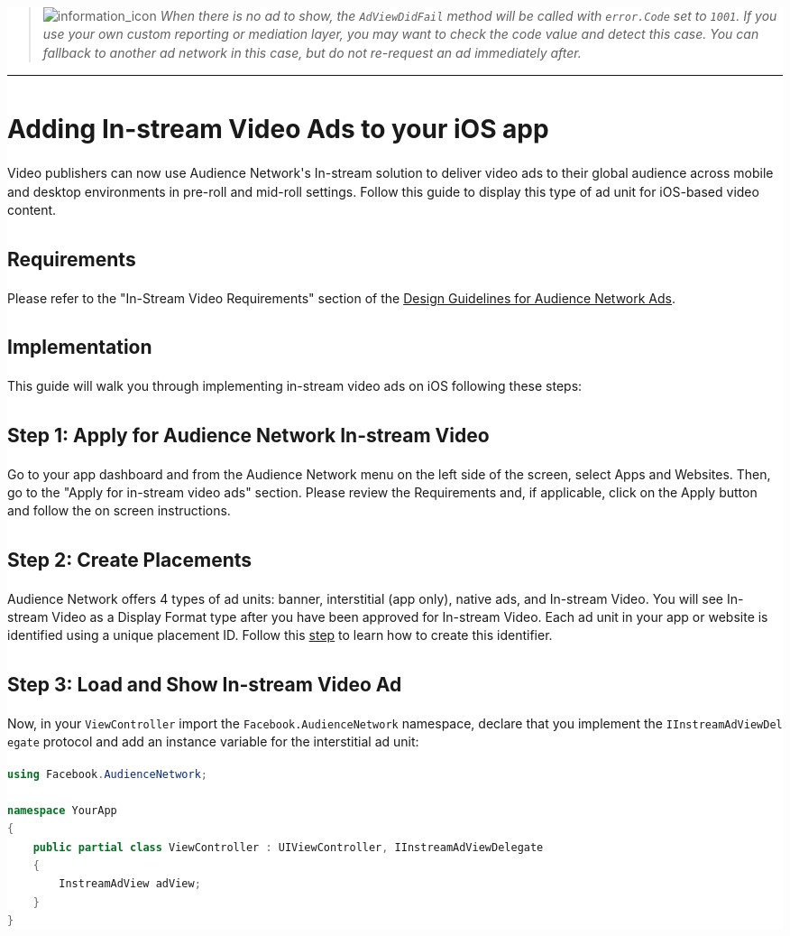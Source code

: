 > ![information_icon] _When there is no ad to show, the `AdViewDidFail` method will be called with `error.Code` set to `1001`. If you use your own custom reporting or mediation layer, you may want to check the code value and detect this case. You can fallback to another ad network in this case, but do not re-request an ad immediately after._

---

# Adding In-stream Video Ads to your iOS app

Video publishers can now use Audience Network's In-stream solution to deliver video ads to their global audience across mobile and desktop environments in pre-roll and mid-roll settings. Follow this guide to display this type of ad unit for iOS-based video content.

## Requirements

Please refer to the "In-Stream Video Requirements" section of the [Design Guidelines for Audience Network Ads][9].

## Implementation

This guide will walk you through implementing in-stream video ads on iOS following these steps:

## Step 1: Apply for Audience Network In-stream Video

Go to your app dashboard and from the Audience Network menu on the left side of the screen, select Apps and Websites. Then, go to the "Apply for in-stream video ads" section. Please review the Requirements and, if applicable, click on the Apply button and follow the on screen instructions.

## Step 2: Create Placements

Audience Network offers 4 types of ad units: banner, interstitial (app only), native ads, and In-stream Video. You will see In-stream Video as a Display Format type after you have been approved for In-stream Video. Each ad unit in your app or website is identified using a unique placement ID. Follow this [step][10] to learn how to create this identifier.

## Step 3: Load and Show In-stream Video Ad

Now, in your `ViewController` import the `Facebook.AudienceNetwork` namespace, declare that you implement the `IInstreamAdViewDelegate` protocol and add an instance variable for the interstitial ad unit:

```csharp
using Facebook.AudienceNetwork;

namespace YourApp
{
	public partial class ViewController : UIViewController, IInstreamAdViewDelegate
	{
		InstreamAdView adView;
	}
}
```


[1]: https://developers.facebook.com/docs/audience-network/getting-started
[2]: https://developers.facebook.com/docs/audience-network/guidelines/native-ads#native
[3]: https://developers.facebook.com/docs/audience-network/ios-layout-guideline
[4]: https://developers.facebook.com/docs/audience-network/ios-native#ui
[5]: https://developers.facebook.com/docs/audience-network/getting-started#placement_ids
[6]: https://developers.facebook.com/docs/audience-network/policy
[7]: https://developers.facebook.com/docs/audience-network/testing#testing-testAd
[8]: https://developers.facebook.com/docs/audience-network/ios/nativescroll
[9]: https://developers.facebook.com/docs/audience-network/guidelines/native-ads/
[10]: https://developers.facebook.com/docs/audience-network/ios/instream-video#step2
[11]: https://developer.apple.com/library/content/documentation/General/Reference/InfoPlistKeyReference/Articles/CocoaKeys.html
[12]: https://developers.facebook.com/docs/facebook-login/security#appsecret
[information_icon]: https://cdn1.iconfinder.com/data/icons/hawcons/32/699299-icon-29-information-20.png